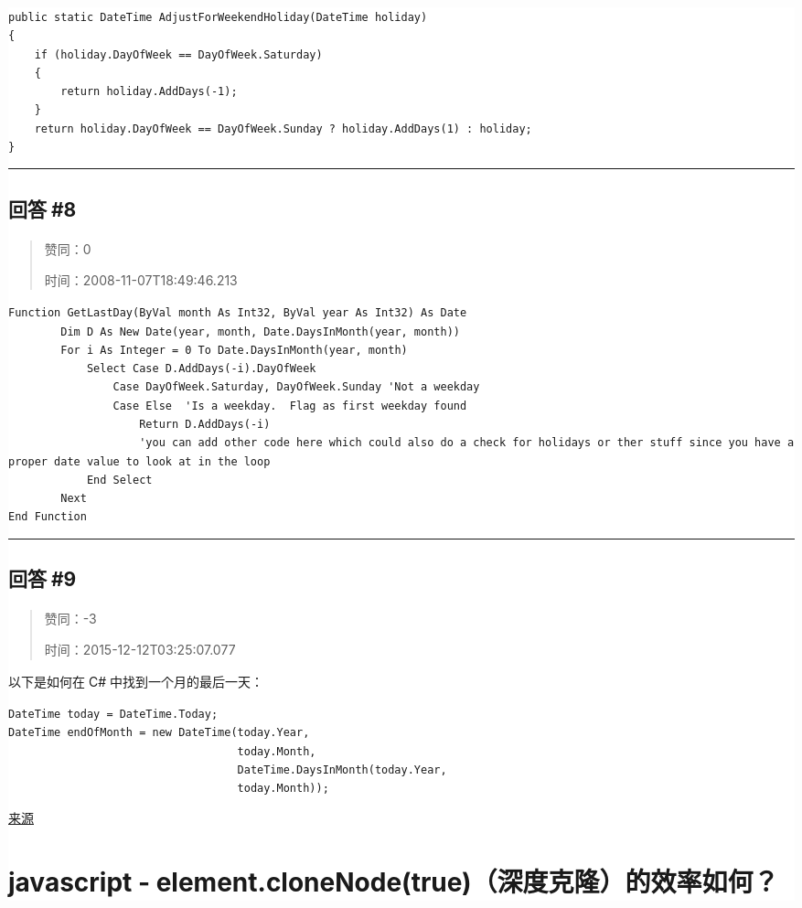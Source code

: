 ```
public static DateTime AdjustForWeekendHoliday(DateTime holiday)
{
    if (holiday.DayOfWeek == DayOfWeek.Saturday)
    {
        return holiday.AddDays(-1);
    }
    return holiday.DayOfWeek == DayOfWeek.Sunday ? holiday.AddDays(1) : holiday;
} 
```

* * *

## 回答 #8

> 赞同：0
> 
> 时间：2008-11-07T18:49:46.213

```
Function GetLastDay(ByVal month As Int32, ByVal year As Int32) As Date
        Dim D As New Date(year, month, Date.DaysInMonth(year, month))
        For i As Integer = 0 To Date.DaysInMonth(year, month)
            Select Case D.AddDays(-i).DayOfWeek
                Case DayOfWeek.Saturday, DayOfWeek.Sunday 'Not a weekday
                Case Else  'Is a weekday.  Flag as first weekday found
                    Return D.AddDays(-i)
                    'you can add other code here which could also do a check for holidays or ther stuff since you have a proper date value to look at in the loop
            End Select
        Next
End Function 
```

* * *

## 回答 #9

> 赞同：-3
> 
> 时间：2015-12-12T03:25:07.077

以下是如何在 C# 中找到一个月的最后一天：

```
DateTime today = DateTime.Today;
DateTime endOfMonth = new DateTime(today.Year,
                                   today.Month,
                                   DateTime.DaysInMonth(today.Year,
                                   today.Month)); 
```

[来源](http://geekprogrammers.com/question/how-can-i-find-the-last-day-of-the-month-in-c/)

# javascript - element.cloneNode(true)（深度克隆）的效率如何？
